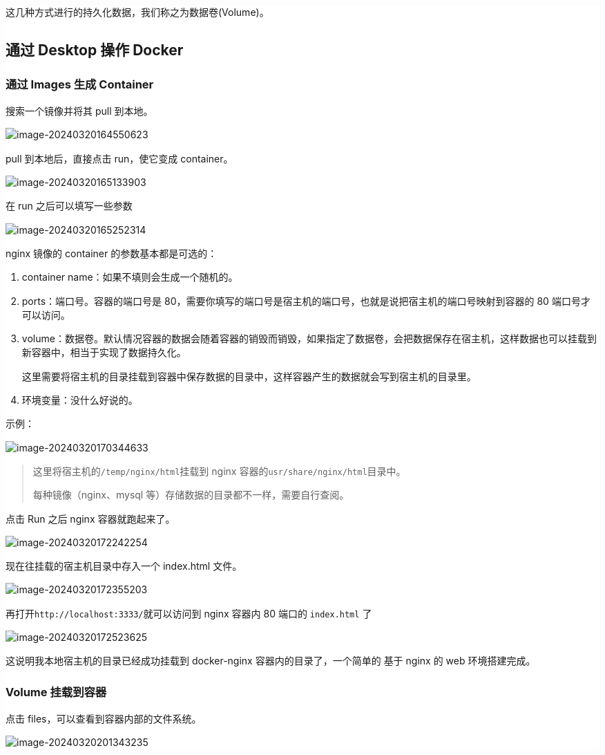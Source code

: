这几种方式进行的持久化数据，我们称之为数据卷(Volume)。

## 通过 Desktop 操作 Docker

### 通过 Images 生成 Container

搜索一个镜像并将其 pull 到本地。

![image-20240320164550623](https://raw.githubusercontent.com/18888628835/image-cloud/main/assets202403201647362.png)

pull 到本地后，直接点击 run，使它变成 container。

![image-20240320165133903](https://raw.githubusercontent.com/18888628835/image-cloud/main/assets202403201651946.png)

在 run 之后可以填写一些参数

![image-20240320165252314](https://raw.githubusercontent.com/18888628835/image-cloud/main/assets202403201652358.png)

nginx 镜像的 container 的参数基本都是可选的：

1. container name：如果不填则会生成一个随机的。

2. ports：端口号。容器的端口号是 80，需要你填写的端口号是宿主机的端口号，也就是说把宿主机的端口号映射到容器的 80 端口号才可以访问。

3. volume：数据卷。默认情况容器的数据会随着容器的销毁而销毁，如果指定了数据卷，会把数据保存在宿主机，这样数据也可以挂载到新容器中，相当于实现了数据持久化。

   这里需要将宿主机的目录挂载到容器中保存数据的目录中，这样容器产生的数据就会写到宿主机的目录里。

4. 环境变量：没什么好说的。

示例：

![image-20240320170344633](https://raw.githubusercontent.com/18888628835/image-cloud/main/assets202403201703671.png)

> 这里将宿主机的`/temp/nginx/html`挂载到 nginx 容器的`usr/share/nginx/html`目录中。
>
> 每种镜像（nginx、mysql 等）存储数据的目录都不一样，需要自行查阅。

点击 Run 之后 nginx 容器就跑起来了。

![image-20240320172242254](https://raw.githubusercontent.com/18888628835/image-cloud/main/assets202403201722552.png)

现在往挂载的宿主机目录中存入一个 index.html 文件。

![image-20240320172355203](https://raw.githubusercontent.com/18888628835/image-cloud/main/assets202403201723277.png)

再打开`http://localhost:3333/`就可以访问到 nginx 容器内 80 端口的 `index.html` 了

![image-20240320172523625](https://raw.githubusercontent.com/18888628835/image-cloud/main/assets202403201725704.png)

这说明我本地宿主机的目录已经成功挂载到 docker-nginx 容器内的目录了，一个简单的 基于 nginx 的 web 环境搭建完成。

### Volume 挂载到容器

点击 files，可以查看到容器内部的文件系统。

![image-20240320201343235](https://raw.githubusercontent.com/18888628835/image-cloud/main/assets202403202013322.png)
